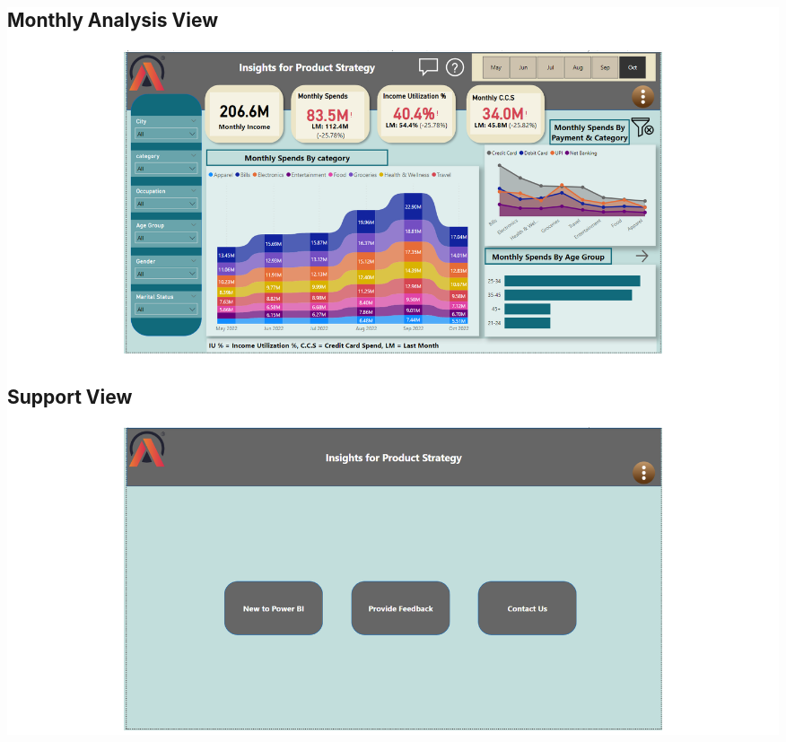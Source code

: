 ## Monthly Analysis View

<p align="center">
    <img src='https://github.com/amoghsawant17/Insights_Product_Strategy/blob/main/view_snaps/snap_ma.png' width="600">
</p>

## Support View

<p align="center">
    <img src='https://github.com/amoghsawant17/Insights_Product_Strategy/blob/main/view_snaps/snap_support.png' width="600">
</p>
